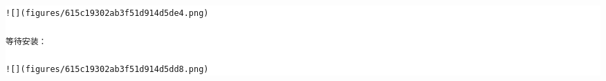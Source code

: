     ![](figures/615c19302ab3f51d914d5de4.png)

    等待安装：

    ![](figures/615c19302ab3f51d914d5dd8.png)
